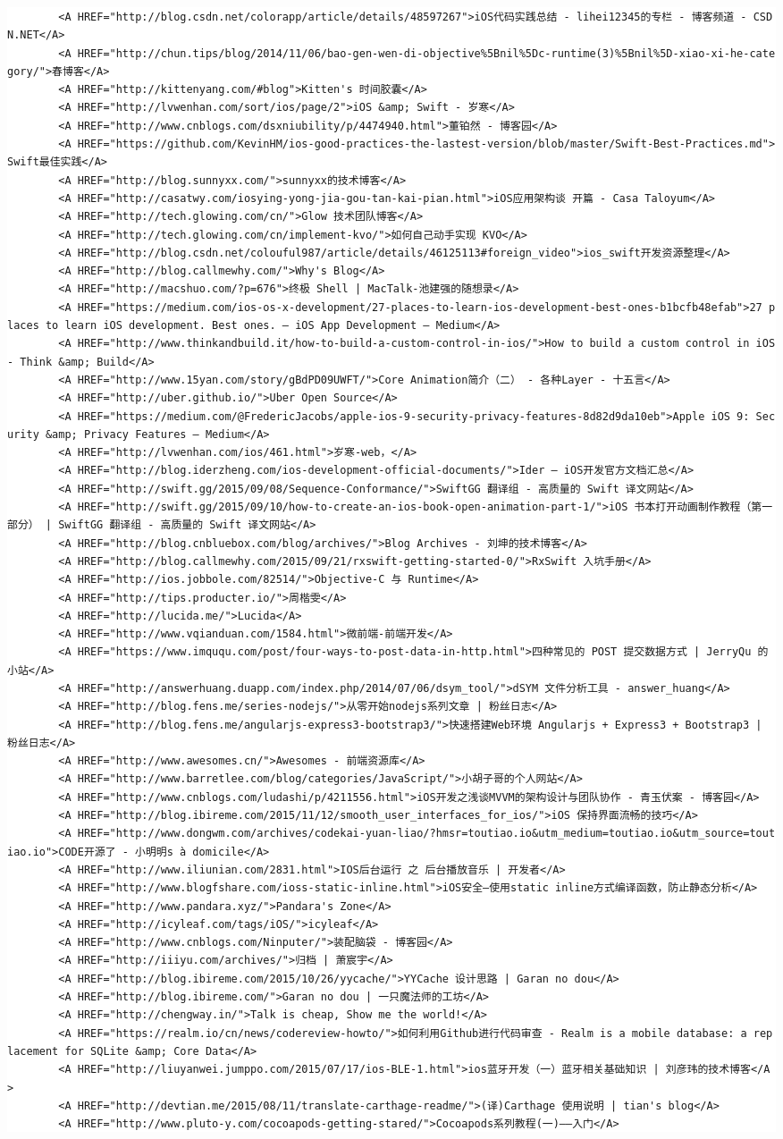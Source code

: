 			<A HREF="http://blog.csdn.net/colorapp/article/details/48597267">iOS代码实践总结 - lihei12345的专栏 - 博客频道 - CSDN.NET</A>
			<A HREF="http://chun.tips/blog/2014/11/06/bao-gen-wen-di-objective%5Bnil%5Dc-runtime(3)%5Bnil%5D-xiao-xi-he-category/">春博客</A>
			<A HREF="http://kittenyang.com/#blog">Kitten's 时间胶囊</A>
			<A HREF="http://lvwenhan.com/sort/ios/page/2">iOS &amp; Swift - 岁寒</A>
			<A HREF="http://www.cnblogs.com/dsxniubility/p/4474940.html">董铂然 - 博客园</A>
			<A HREF="https://github.com/KevinHM/ios-good-practices-the-lastest-version/blob/master/Swift-Best-Practices.md">Swift最佳实践</A>
			<A HREF="http://blog.sunnyxx.com/">sunnyxx的技术博客</A>
			<A HREF="http://casatwy.com/iosying-yong-jia-gou-tan-kai-pian.html">iOS应用架构谈 开篇 - Casa Taloyum</A>
			<A HREF="http://tech.glowing.com/cn/">Glow 技术团队博客</A>
			<A HREF="http://tech.glowing.com/cn/implement-kvo/">如何自己动手实现 KVO</A>
			<A HREF="http://blog.csdn.net/colouful987/article/details/46125113#foreign_video">ios_swift开发资源整理</A>
			<A HREF="http://blog.callmewhy.com/">Why's Blog</A>
			<A HREF="http://macshuo.com/?p=676">终极 Shell | MacTalk-池建强的随想录</A>
			<A HREF="https://medium.com/ios-os-x-development/27-places-to-learn-ios-development-best-ones-b1bcfb48efab">27 places to learn iOS development. Best ones. — iOS App Development — Medium</A>
			<A HREF="http://www.thinkandbuild.it/how-to-build-a-custom-control-in-ios/">How to build a custom control in iOS - Think &amp; Build</A>
			<A HREF="http://www.15yan.com/story/gBdPD09UWFT/">Core Animation简介（二） - 各种Layer - 十五言</A>
			<A HREF="http://uber.github.io/">Uber Open Source</A>
			<A HREF="https://medium.com/@FredericJacobs/apple-ios-9-security-privacy-features-8d82d9da10eb">Apple iOS 9: Security &amp; Privacy Features — Medium</A>
			<A HREF="http://lvwenhan.com/ios/461.html">岁寒-web，</A>
			<A HREF="http://blog.iderzheng.com/ios-development-official-documents/">Ider – iOS开发官方文档汇总</A>
			<A HREF="http://swift.gg/2015/09/08/Sequence-Conformance/">SwiftGG 翻译组 - 高质量的 Swift 译文网站</A>
			<A HREF="http://swift.gg/2015/09/10/how-to-create-an-ios-book-open-animation-part-1/">iOS 书本打开动画制作教程（第一部分） | SwiftGG 翻译组 - 高质量的 Swift 译文网站</A>
			<A HREF="http://blog.cnbluebox.com/blog/archives/">Blog Archives - 刘坤的技术博客</A>
			<A HREF="http://blog.callmewhy.com/2015/09/21/rxswift-getting-started-0/">RxSwift 入坑手册</A>
			<A HREF="http://ios.jobbole.com/82514/">Objective-C 与 Runtime</A>
			<A HREF="http://tips.producter.io/">周楷雯</A>
			<A HREF="http://lucida.me/">Lucida</A>
			<A HREF="http://www.vqianduan.com/1584.html">微前端-前端开发</A>
			<A HREF="https://www.imququ.com/post/four-ways-to-post-data-in-http.html">四种常见的 POST 提交数据方式 | JerryQu 的小站</A>
			<A HREF="http://answerhuang.duapp.com/index.php/2014/07/06/dsym_tool/">dSYM 文件分析工具 - answer_huang</A>
			<A HREF="http://blog.fens.me/series-nodejs/">从零开始nodejs系列文章 | 粉丝日志</A>
			<A HREF="http://blog.fens.me/angularjs-express3-bootstrap3/">快速搭建Web环境 Angularjs + Express3 + Bootstrap3 | 粉丝日志</A>
			<A HREF="http://www.awesomes.cn/">Awesomes - 前端资源库</A>
			<A HREF="http://www.barretlee.com/blog/categories/JavaScript/">小胡子哥的个人网站</A>
			<A HREF="http://www.cnblogs.com/ludashi/p/4211556.html">iOS开发之浅谈MVVM的架构设计与团队协作 - 青玉伏案 - 博客园</A>
			<A HREF="http://blog.ibireme.com/2015/11/12/smooth_user_interfaces_for_ios/">iOS 保持界面流畅的技巧</A>
			<A HREF="http://www.dongwm.com/archives/codekai-yuan-liao/?hmsr=toutiao.io&utm_medium=toutiao.io&utm_source=toutiao.io">CODE开源了 - 小明明s à domicile</A>
			<A HREF="http://www.iliunian.com/2831.html">IOS后台运行 之 后台播放音乐 | 开发者</A>
			<A HREF="http://www.blogfshare.com/ioss-static-inline.html">iOS安全–使用static inline方式编译函数，防止静态分析</A>
			<A HREF="http://www.pandara.xyz/">Pandara's Zone</A>
			<A HREF="http://icyleaf.com/tags/iOS/">icyleaf</A>
			<A HREF="http://www.cnblogs.com/Ninputer/">装配脑袋 - 博客园</A>
			<A HREF="http://iiiyu.com/archives/">归档 | 萧宸宇</A>
			<A HREF="http://blog.ibireme.com/2015/10/26/yycache/">YYCache 设计思路 | Garan no dou</A>
			<A HREF="http://blog.ibireme.com/">Garan no dou | 一只魔法师的工坊</A>
			<A HREF="http://chengway.in/">Talk is cheap, Show me the world!</A>
			<A HREF="https://realm.io/cn/news/codereview-howto/">如何利用Github进行代码审查 - Realm is a mobile database: a replacement for SQLite &amp; Core Data</A>
			<A HREF="http://liuyanwei.jumppo.com/2015/07/17/ios-BLE-1.html">ios蓝牙开发（一）蓝牙相关基础知识 | 刘彦玮的技术博客</A>
			<A HREF="http://devtian.me/2015/08/11/translate-carthage-readme/">(译)Carthage 使用说明 | tian's blog</A>
			<A HREF="http://www.pluto-y.com/cocoapods-getting-stared/">Cocoapods系列教程(一)——入门</A>